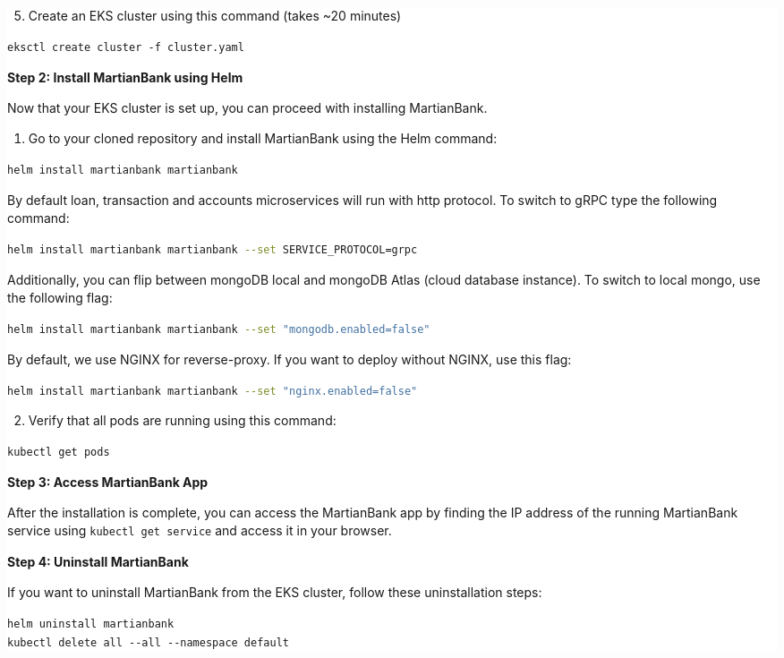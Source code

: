 5.  Create an EKS cluster using this command (takes ~20 minutes)
```shell
eksctl create cluster -f cluster.yaml
```

  

**Step 2: Install MartianBank using Helm**

  

Now that your EKS cluster is set up, you can proceed with installing MartianBank.

  

1.  Go to your cloned repository and install MartianBank using the Helm command:
```shell
helm install martianbank martianbank
```

By default loan, transaction and accounts microservices will run with http protocol. To switch to gRPC type the following command:

```bash
helm install martianbank martianbank --set SERVICE_PROTOCOL=grpc
```

Additionally, you can flip between mongoDB local and mongoDB Atlas (cloud database instance). To switch to local mongo, use the following flag:
```bash
helm install martianbank martianbank --set "mongodb.enabled=false"
```

By default, we use NGINX for reverse-proxy. If you want to deploy without NGINX, use this flag:
```bash
helm install martianbank martianbank --set "nginx.enabled=false"
```
  

2.  Verify that all pods are running using this command:
```shell
kubectl get pods
```

  

**Step 3: Access MartianBank App**

  

After the installation is complete, you can access the MartianBank app by finding the IP address of the running MartianBank service using `kubectl get service` and access it in your browser.

  

**Step 4: Uninstall MartianBank**

  

If you want to uninstall MartianBank from the EKS cluster, follow these uninstallation steps:
```shell
helm uninstall martianbank
kubectl delete all --all --namespace default
```

  
